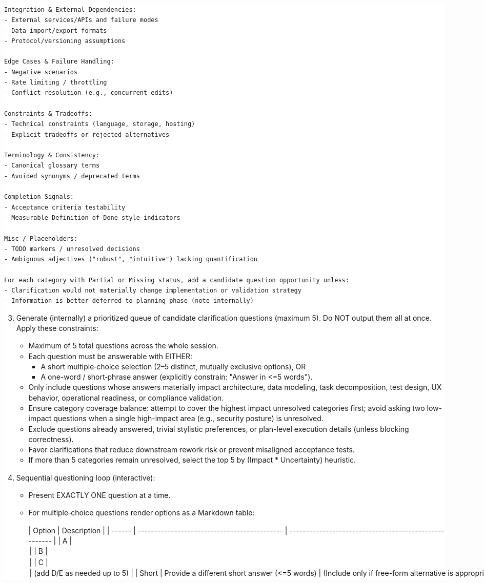     Integration & External Dependencies:
    - External services/APIs and failure modes
    - Data import/export formats
    - Protocol/versioning assumptions

    Edge Cases & Failure Handling:
    - Negative scenarios
    - Rate limiting / throttling
    - Conflict resolution (e.g., concurrent edits)

    Constraints & Tradeoffs:
    - Technical constraints (language, storage, hosting)
    - Explicit tradeoffs or rejected alternatives

    Terminology & Consistency:
    - Canonical glossary terms
    - Avoided synonyms / deprecated terms

    Completion Signals:
    - Acceptance criteria testability
    - Measurable Definition of Done style indicators

    Misc / Placeholders:
    - TODO markers / unresolved decisions
    - Ambiguous adjectives ("robust", "intuitive") lacking quantification

    For each category with Partial or Missing status, add a candidate question opportunity unless:
    - Clarification would not materially change implementation or validation strategy
    - Information is better deferred to planning phase (note internally)

3. Generate (internally) a prioritized queue of candidate clarification questions (maximum 5). Do NOT output them all at once. Apply these constraints:
    - Maximum of 5 total questions across the whole session.
    - Each question must be answerable with EITHER:
        - A short multiple‑choice selection (2–5 distinct, mutually exclusive options), OR
        - A one-word / short‑phrase answer (explicitly constrain: "Answer in <=5 words").
    - Only include questions whose answers materially impact architecture, data modeling, task decomposition, test design, UX behavior, operational readiness, or compliance validation.
    - Ensure category coverage balance: attempt to cover the highest impact unresolved categories first; avoid asking two low-impact questions when a single high-impact area (e.g., security posture) is unresolved.
    - Exclude questions already answered, trivial stylistic preferences, or plan-level execution details (unless blocking correctness).
    - Favor clarifications that reduce downstream rework risk or prevent misaligned acceptance tests.
    - If more than 5 categories remain unresolved, select the top 5 by (Impact \* Uncertainty) heuristic.

4. Sequential questioning loop (interactive):
    - Present EXACTLY ONE question at a time.
    - For multiple‑choice questions render options as a Markdown table:

        | Option | Description                                  |
        | ------ | -------------------------------------------- | ------------------------------------------------------ |
        | A      | <Option A description>                       |
        | B      | <Option B description>                       |
        | C      | <Option C description>                       | (add D/E as needed up to 5)                            |
        | Short  | Provide a different short answer (<=5 words) | (Include only if free-form alternative is appropriate) |
